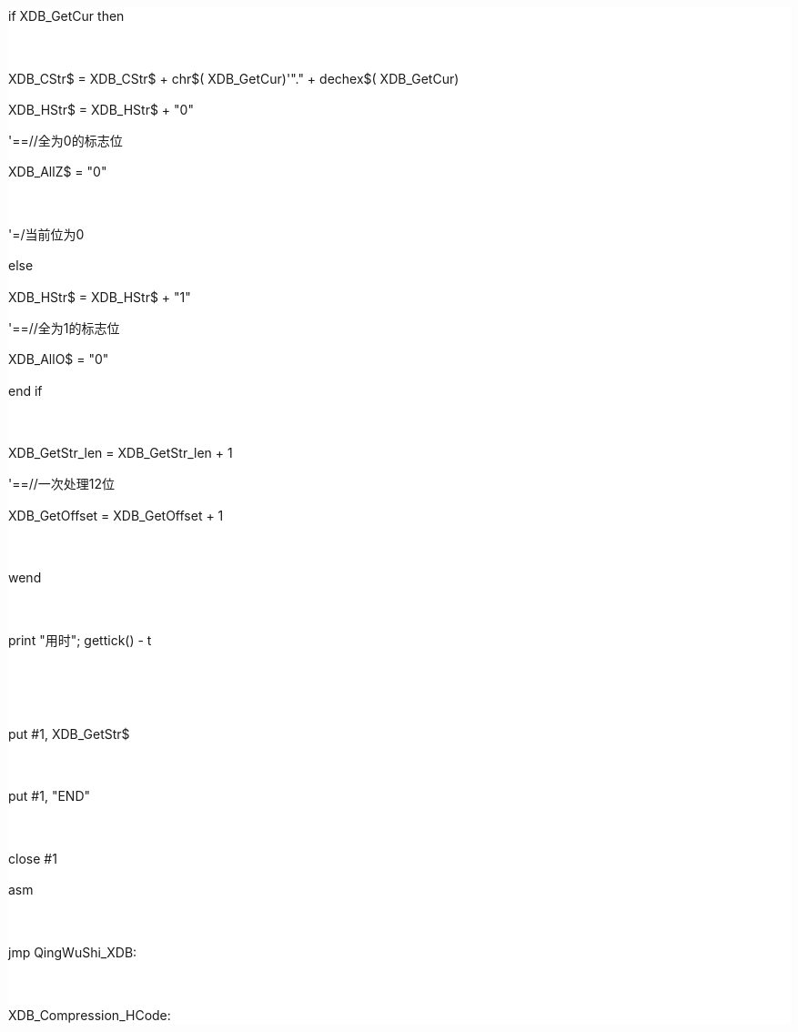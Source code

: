 if XDB_GetCur then

&nbsp;

XDB_CStr$ = XDB_CStr$ + chr$( XDB_GetCur)'"." + dechex$( XDB_GetCur)

XDB_HStr$ = XDB_HStr$ + "0"

'==//全为0的标志位

XDB_AllZ$ = "0"

&nbsp;

'=/当前位为0

else

XDB_HStr$ = XDB_HStr$ + "1"

'==//全为1的标志位

XDB_AllO$ = "0"

end if

&nbsp;

XDB_GetStr_len = XDB_GetStr_len + 1

'==//一次处理12位

XDB_GetOffset = XDB_GetOffset + 1

&nbsp;

wend

&nbsp;

print "用时"; gettick() - t

&nbsp;

&nbsp;

put #1, XDB_GetStr$

&nbsp;

put #1, "END"

&nbsp;

close #1

asm

&nbsp;

jmp QingWuShi_XDB:

&nbsp;

XDB_Compression_HCode:
